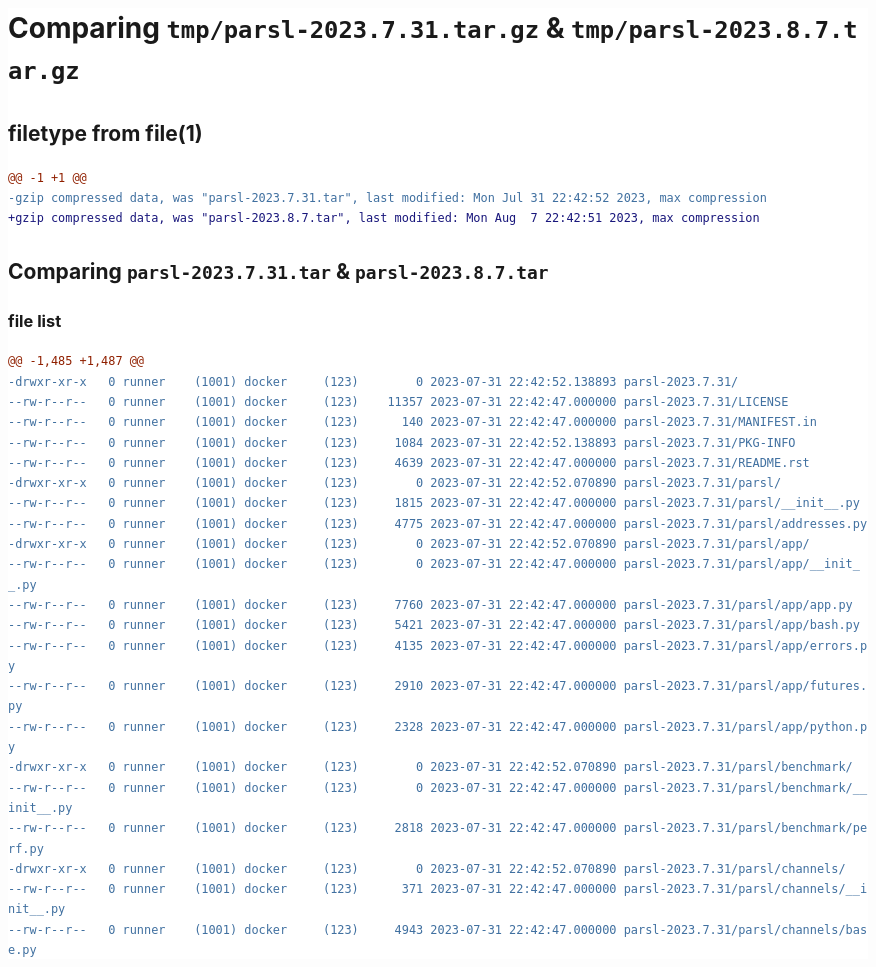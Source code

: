 # Comparing `tmp/parsl-2023.7.31.tar.gz` & `tmp/parsl-2023.8.7.tar.gz`

## filetype from file(1)

```diff
@@ -1 +1 @@
-gzip compressed data, was "parsl-2023.7.31.tar", last modified: Mon Jul 31 22:42:52 2023, max compression
+gzip compressed data, was "parsl-2023.8.7.tar", last modified: Mon Aug  7 22:42:51 2023, max compression
```

## Comparing `parsl-2023.7.31.tar` & `parsl-2023.8.7.tar`

### file list

```diff
@@ -1,485 +1,487 @@
-drwxr-xr-x   0 runner    (1001) docker     (123)        0 2023-07-31 22:42:52.138893 parsl-2023.7.31/
--rw-r--r--   0 runner    (1001) docker     (123)    11357 2023-07-31 22:42:47.000000 parsl-2023.7.31/LICENSE
--rw-r--r--   0 runner    (1001) docker     (123)      140 2023-07-31 22:42:47.000000 parsl-2023.7.31/MANIFEST.in
--rw-r--r--   0 runner    (1001) docker     (123)     1084 2023-07-31 22:42:52.138893 parsl-2023.7.31/PKG-INFO
--rw-r--r--   0 runner    (1001) docker     (123)     4639 2023-07-31 22:42:47.000000 parsl-2023.7.31/README.rst
-drwxr-xr-x   0 runner    (1001) docker     (123)        0 2023-07-31 22:42:52.070890 parsl-2023.7.31/parsl/
--rw-r--r--   0 runner    (1001) docker     (123)     1815 2023-07-31 22:42:47.000000 parsl-2023.7.31/parsl/__init__.py
--rw-r--r--   0 runner    (1001) docker     (123)     4775 2023-07-31 22:42:47.000000 parsl-2023.7.31/parsl/addresses.py
-drwxr-xr-x   0 runner    (1001) docker     (123)        0 2023-07-31 22:42:52.070890 parsl-2023.7.31/parsl/app/
--rw-r--r--   0 runner    (1001) docker     (123)        0 2023-07-31 22:42:47.000000 parsl-2023.7.31/parsl/app/__init__.py
--rw-r--r--   0 runner    (1001) docker     (123)     7760 2023-07-31 22:42:47.000000 parsl-2023.7.31/parsl/app/app.py
--rw-r--r--   0 runner    (1001) docker     (123)     5421 2023-07-31 22:42:47.000000 parsl-2023.7.31/parsl/app/bash.py
--rw-r--r--   0 runner    (1001) docker     (123)     4135 2023-07-31 22:42:47.000000 parsl-2023.7.31/parsl/app/errors.py
--rw-r--r--   0 runner    (1001) docker     (123)     2910 2023-07-31 22:42:47.000000 parsl-2023.7.31/parsl/app/futures.py
--rw-r--r--   0 runner    (1001) docker     (123)     2328 2023-07-31 22:42:47.000000 parsl-2023.7.31/parsl/app/python.py
-drwxr-xr-x   0 runner    (1001) docker     (123)        0 2023-07-31 22:42:52.070890 parsl-2023.7.31/parsl/benchmark/
--rw-r--r--   0 runner    (1001) docker     (123)        0 2023-07-31 22:42:47.000000 parsl-2023.7.31/parsl/benchmark/__init__.py
--rw-r--r--   0 runner    (1001) docker     (123)     2818 2023-07-31 22:42:47.000000 parsl-2023.7.31/parsl/benchmark/perf.py
-drwxr-xr-x   0 runner    (1001) docker     (123)        0 2023-07-31 22:42:52.070890 parsl-2023.7.31/parsl/channels/
--rw-r--r--   0 runner    (1001) docker     (123)      371 2023-07-31 22:42:47.000000 parsl-2023.7.31/parsl/channels/__init__.py
--rw-r--r--   0 runner    (1001) docker     (123)     4943 2023-07-31 22:42:47.000000 parsl-2023.7.31/parsl/channels/base.py
```